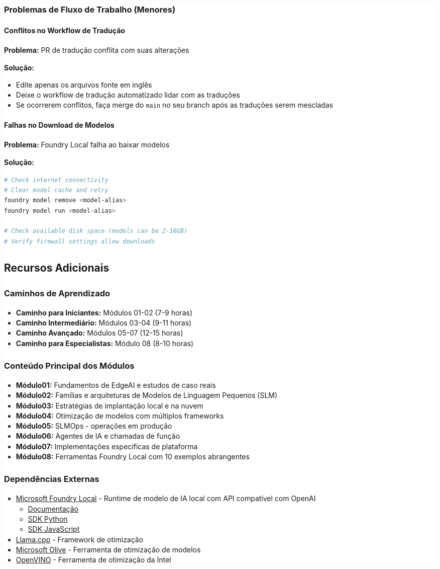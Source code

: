 ### Problemas de Fluxo de Trabalho (Menores)

#### Conflitos no Workflow de Tradução
**Problema:** PR de tradução conflita com suas alterações

**Solução:**
- Edite apenas os arquivos fonte em inglês
- Deixe o workflow de tradução automatizado lidar com as traduções
- Se ocorrerem conflitos, faça merge do `main` no seu branch após as traduções serem mescladas

#### Falhas no Download de Modelos
**Problema:** Foundry Local falha ao baixar modelos

**Solução:**
```bash
# Check internet connectivity
# Clear model cache and retry
foundry model remove <model-alias>
foundry model run <model-alias>

# Check available disk space (models can be 2-16GB)
# Verify firewall settings allow downloads
```

## Recursos Adicionais

### Caminhos de Aprendizado
- **Caminho para Iniciantes:** Módulos 01-02 (7-9 horas)
- **Caminho Intermediário:** Módulos 03-04 (9-11 horas)
- **Caminho Avançado:** Módulos 05-07 (12-15 horas)
- **Caminho para Especialistas:** Módulo 08 (8-10 horas)

### Conteúdo Principal dos Módulos
- **Módulo01:** Fundamentos de EdgeAI e estudos de caso reais
- **Módulo02:** Famílias e arquiteturas de Modelos de Linguagem Pequenos (SLM)
- **Módulo03:** Estratégias de implantação local e na nuvem
- **Módulo04:** Otimização de modelos com múltiplos frameworks
- **Módulo05:** SLMOps - operações em produção
- **Módulo06:** Agentes de IA e chamadas de função
- **Módulo07:** Implementações específicas de plataforma
- **Módulo08:** Ferramentas Foundry Local com 10 exemplos abrangentes

### Dependências Externas
- [Microsoft Foundry Local](https://github.com/microsoft/Foundry-Local) - Runtime de modelo de IA local com API compatível com OpenAI
  - [Documentação](https://github.com/microsoft/Foundry-Local/blob/main/docs/README.md)
  - [SDK Python](https://github.com/microsoft/Foundry-Local/tree/main/sdk/python)
  - [SDK JavaScript](https://github.com/microsoft/Foundry-Local/tree/main/sdk/javascript)
- [Llama.cpp](https://github.com/ggml-org/llama.cpp) - Framework de otimização
- [Microsoft Olive](https://microsoft.github.io/Olive/) - Ferramenta de otimização de modelos
- [OpenVINO](https://docs.openvino.ai/) - Ferramenta de otimização da Intel
